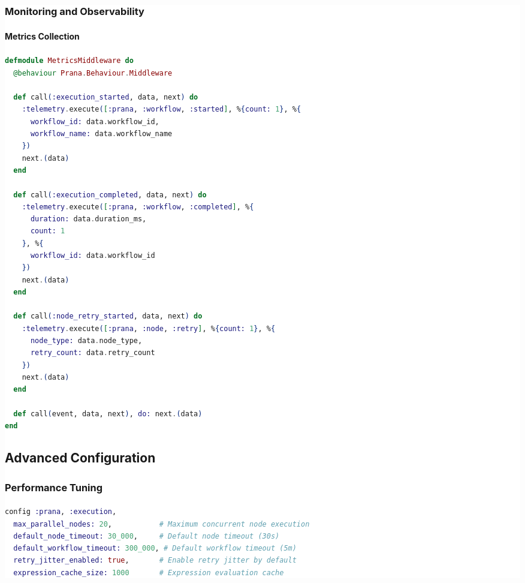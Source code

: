 ```elixir
```

### Monitoring and Observability

#### Metrics Collection

```elixir
defmodule MetricsMiddleware do
  @behaviour Prana.Behaviour.Middleware
  
  def call(:execution_started, data, next) do
    :telemetry.execute([:prana, :workflow, :started], %{count: 1}, %{
      workflow_id: data.workflow_id,
      workflow_name: data.workflow_name
    })
    next.(data)
  end
  
  def call(:execution_completed, data, next) do
    :telemetry.execute([:prana, :workflow, :completed], %{
      duration: data.duration_ms,
      count: 1
    }, %{
      workflow_id: data.workflow_id
    })
    next.(data)
  end
  
  def call(:node_retry_started, data, next) do
    :telemetry.execute([:prana, :node, :retry], %{count: 1}, %{
      node_type: data.node_type,
      retry_count: data.retry_count
    })
    next.(data)
  end
  
  def call(event, data, next), do: next.(data)
end
```

## Advanced Configuration

### Performance Tuning

```elixir
config :prana, :execution,
  max_parallel_nodes: 20,           # Maximum concurrent node execution
  default_node_timeout: 30_000,     # Default node timeout (30s)
  default_workflow_timeout: 300_000, # Default workflow timeout (5m)
  retry_jitter_enabled: true,       # Enable retry jitter by default
  expression_cache_size: 1000       # Expression evaluation cache
```
